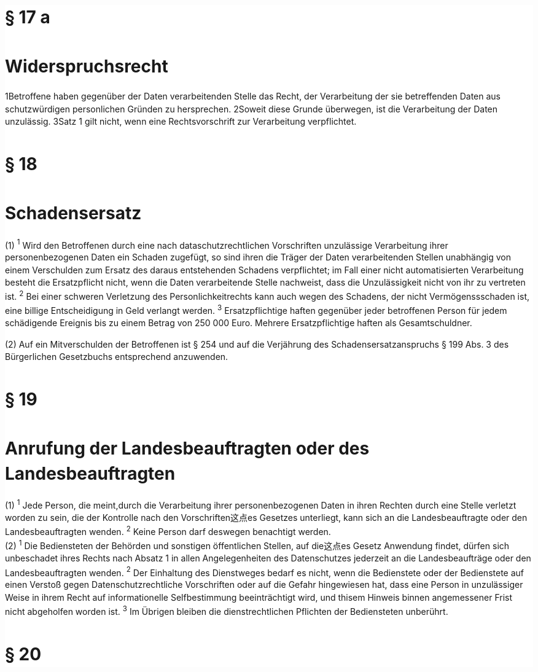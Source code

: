 #  § 17 a

# Widerspruchsrecht

1Betroffene haben gegenüber der Daten verarbeitenden Stelle das Recht, der Verarbeitung der sie betreffenden Daten aus schutzwürdigen personlichen Gründen zu hersprechen. 2Soweit diese Grunde überwegen, ist die Verarbeitung der Daten unzulässig. 3Satz 1 gilt nicht, wenn eine Rechtsvorschrift zur Verarbeitung verpflichtet.

#  § 18

# Schadensersatz

(1)  ${}^{1}$  Wird den Betroffenen durch eine nach dataschutzrechtlichen Vorschriften unzulässige Verarbeitung ihrer personenbezogenen Daten ein Schaden zugefügt, so sind ihren die Träger der Daten verarbeitenden Stellen unabhängig von einem Verschulden zum Ersatz des daraus entstehenden Schadens verpflichtet; im Fall einer nicht automatisierten Verarbeitung besteht die Ersatzpflicht nicht, wenn die Daten verarbeitende Stelle nachweist, dass die Unzulässigkeit nicht von ihr zu vertreten ist.  ${}^{2}$  Bei einer schweren Verletzung des Personlichkeitrechts kann auch wegen des Schadens, der nicht Vermögenssschaden ist, eine billige Entscheidigung in Geld verlangt werden.  ${}^{3}$  Ersatzpflichtige haften gegenüber jeder betroffenen Person für jedem schädigende Ereignis bis zu einem Betrag von 250 000 Euro. Mehrere Ersatzpflichtige haften als Gesamtschuldner.

(2) Auf ein Mitverschulden der Betroffenen ist § 254 und auf die Verjährung des Schadensersatzanspruchs § 199 Abs. 3 des Bürgerlichen Gesetzbuchs entsprechend anzuwenden.

#  § 19

# Anrufung der Landesbeauftragten oder des Landesbeauftragten

(1)  ${}^{1}$  Jede Person, die meint,durch die Verarbeitung ihrer personenbezogenen Daten in ihren Rechten durch eine Stelle verletzt worden zu sein, die der Kontrolle nach den Vorschriften这点es Gesetzes unterliegt, kann sich an die Landesbeauftragte oder den Landesbeauftragten wenden.  ${}^{2}$  Keine Person darf deswegen benachtigt werden.  
(2)  $^{1}$ Die Bediensteten der Behörden und sonstigen öffentlichen Stellen, auf die这点es Gesetz Anwendung findet, dürfen sich unbeschadet ihres Rechts nach Absatz 1 in allen Angelegenheiten des Datenschutzes jederzeit an die Landesbeaufträge oder den Landesbeauftragten wenden.  $^{2}$ Der Einhaltung des Dienstweges bedarf es nicht, wenn die Bedienstete oder der Bedienstete auf einen Verstoß gegen Datenschutzrechtliche Vorschriften oder auf die Gefahr hingewiesen hat, dass eine Person in unzulässiger Weise in ihrem Recht auf informationelle Selfbestimmung beeinträchtigt wird, und thisem Hinweis binnen angemessener Frist nicht abgeholfen worden ist.  $^{3}$ Im Übrigen bleiben die dienstrechtlichen Pflichten der Bediensteten unberührt.

#  § 20
